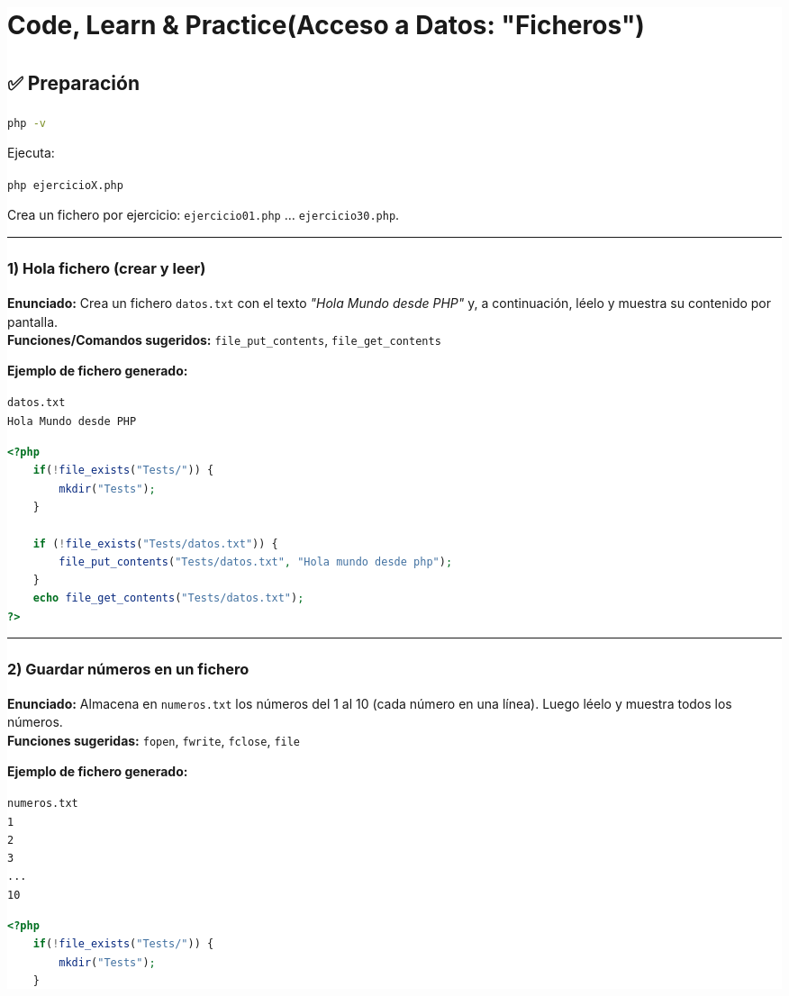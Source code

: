 # Code, Learn & Practice(Acceso a Datos: "Ficheros")

## ✅ Preparación

```bash
php -v
```

Ejecuta:

```bash
php ejercicioX.php
```

Crea un fichero por ejercicio: `ejercicio01.php` … `ejercicio30.php`.

---

### 1) Hola fichero (crear y leer)

**Enunciado:** Crea un fichero `datos.txt` con el texto *"Hola Mundo desde PHP"* y, a continuación, léelo y muestra su contenido por pantalla.  
**Funciones/Comandos sugeridos:** `file_put_contents`, `file_get_contents`  

**Ejemplo de fichero generado:**

```code
datos.txt
Hola Mundo desde PHP
```
```php
<?php
    if(!file_exists("Tests/")) {
        mkdir("Tests");
    }
    
    if (!file_exists("Tests/datos.txt")) {
        file_put_contents("Tests/datos.txt", "Hola mundo desde php");
    }
    echo file_get_contents("Tests/datos.txt");
?>
```


---

### 2) Guardar números en un fichero

**Enunciado:** Almacena en `numeros.txt` los números del 1 al 10 (cada número en una línea). Luego léelo y muestra todos los números.  
**Funciones sugeridas:** `fopen`, `fwrite`, `fclose`, `file`  

**Ejemplo de fichero generado:**

```code
numeros.txt
1
2
3
...
10
```
```php
<?php
    if(!file_exists("Tests/")) {
        mkdir("Tests");
    }

```